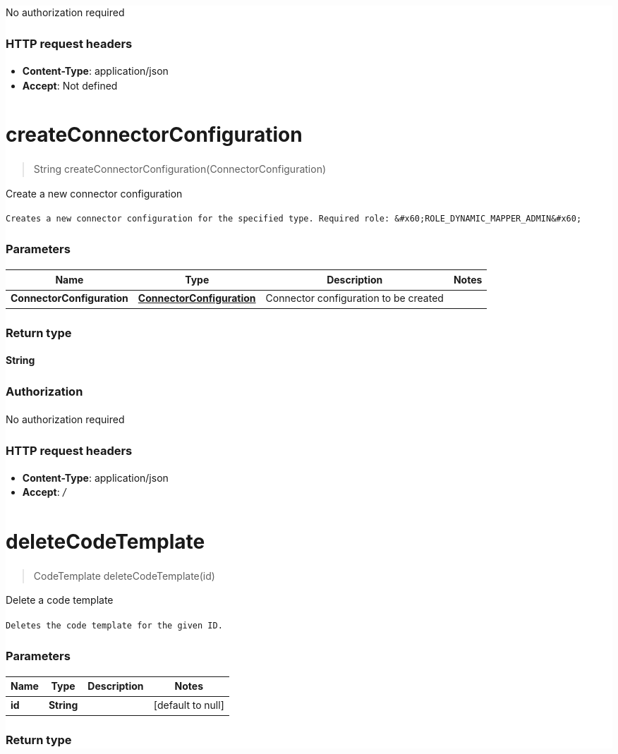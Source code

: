 No authorization required

### HTTP request headers

- **Content-Type**: application/json
- **Accept**: Not defined

<a name="createConnectorConfiguration"></a>
# **createConnectorConfiguration**
> String createConnectorConfiguration(ConnectorConfiguration)

Create a new connector configuration

    Creates a new connector configuration for the specified type. Required role: &#x60;ROLE_DYNAMIC_MAPPER_ADMIN&#x60;

### Parameters

|Name | Type | Description  | Notes |
|------------- | ------------- | ------------- | -------------|
| **ConnectorConfiguration** | [**ConnectorConfiguration**](../Models/ConnectorConfiguration.md)| Connector configuration to be created | |

### Return type

**String**

### Authorization

No authorization required

### HTTP request headers

- **Content-Type**: application/json
- **Accept**: */*

<a name="deleteCodeTemplate"></a>
# **deleteCodeTemplate**
> CodeTemplate deleteCodeTemplate(id)

Delete a code template

    Deletes the code template for the given ID.

### Parameters

|Name | Type | Description  | Notes |
|------------- | ------------- | ------------- | -------------|
| **id** | **String**|  | [default to null] |

### Return type
